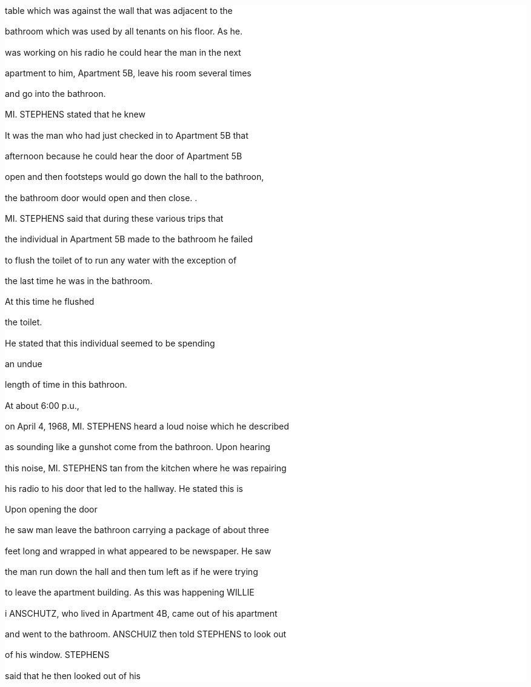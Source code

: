 table which was against the wall that was adjacent to the

bathroom which was used by all tenants on his floor. As he.

was working on his radio he could hear the man in the next

apartment to him, Apartment 5B, leave his room several times

and go into the bathroon.

MI. STEPHENS stated that he knew

It was the man who had just checked in to Apartment 5B that

afternoon because he could hear the door of Apartment 5B

open and then footsteps would go down the hall to the bathroon,

the bathroom door would open and then close. .

MI. STEPHENS said that during these various trips that

the individual in Apartment 5B made to the bathroom he failed

to flush the toilet of to run any water with the exception of

the last time he was in the bathroom.

At this time he flushed

the toilet.

He stated that this individual seemed to be spending

an undue

length of time in this bathroon.

At about 6:00 p.u.,

on April 4, 1968, MI. STEPHENS heard a loud noise which he described

as sounding like a gunshot come from the bathroon. Upon hearing

this noise, MI. STEPHENS tan from the kitchen where he was repairing

his radio to his door that led to the hallway. He stated this is

Upon opening the door

he saw man leave the bathroon carrying a package of about three

feet long and wrapped in what appeared to be newspaper. He saw

the man run down the hall and then tum left as if he were trying

to leave the apartment building. As this was happening WILLIE

i ANSCHUTZ, who lived in Apartment 4B, came out of his apartment

and went to the bathroom. ANSCHUIZ then told STEPHENS to look out

of his window. STEPHENS

said that he then looked out of his
